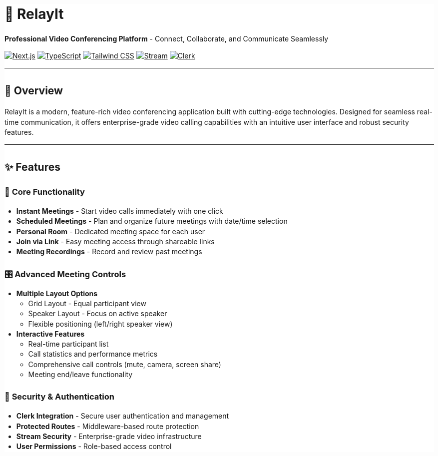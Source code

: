 # 🎥 RelayIt

**Professional Video Conferencing Platform** - Connect, Collaborate, and Communicate Seamlessly

[![Next.js](https://img.shields.io/badge/Next.js-15.4.6-black?style=for-the-badge&logo=next.js)](https://nextjs.org/)
[![TypeScript](https://img.shields.io/badge/TypeScript-5.0+-blue?style=for-the-badge&logo=typescript)](https://www.typescriptlang.org/)
[![Tailwind CSS](https://img.shields.io/badge/Tailwind_CSS-4.0-38B2AC?style=for-the-badge&logo=tailwind-css)](https://tailwindcss.com/)
[![Stream](https://img.shields.io/badge/Stream-Video_SDK-FF6B35?style=for-the-badge)](https://getstream.io/)
[![Clerk](https://img.shields.io/badge/Clerk-Authentication-6C47FF?style=for-the-badge)](https://clerk.com/)

---

## 🌟 Overview

RelayIt is a modern, feature-rich video conferencing application built with cutting-edge technologies. Designed for seamless real-time communication, it offers enterprise-grade video calling capabilities with an intuitive user interface and robust security features.

---

## ✨ Features

### 🚀 **Core Functionality**

- **Instant Meetings** - Start video calls immediately with one click
- **Scheduled Meetings** - Plan and organize future meetings with date/time selection
- **Personal Room** - Dedicated meeting space for each user
- **Join via Link** - Easy meeting access through shareable links
- **Meeting Recordings** - Record and review past meetings

### 🎛️ **Advanced Meeting Controls**

- **Multiple Layout Options**
  - Grid Layout - Equal participant view
  - Speaker Layout - Focus on active speaker
  - Flexible positioning (left/right speaker view)
- **Interactive Features**
  - Real-time participant list
  - Call statistics and performance metrics
  - Comprehensive call controls (mute, camera, screen share)
  - Meeting end/leave functionality

### 🔐 **Security & Authentication**

- **Clerk Integration** - Secure user authentication and management
- **Protected Routes** - Middleware-based route protection
- **Stream Security** - Enterprise-grade video infrastructure
- **User Permissions** - Role-based access control
